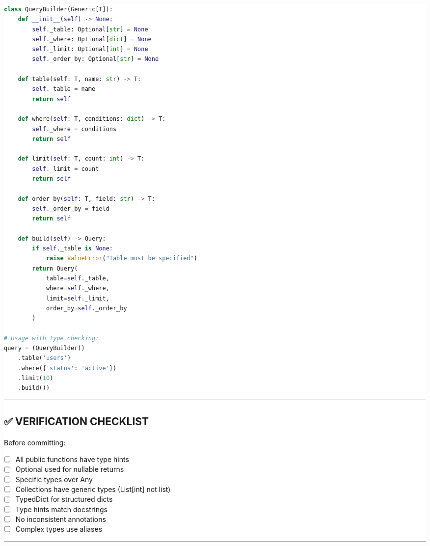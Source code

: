 ```python
class QueryBuilder(Generic[T]):
    def __init__(self) -> None:
        self._table: Optional[str] = None
        self._where: Optional[dict] = None
        self._limit: Optional[int] = None
        self._order_by: Optional[str] = None
    
    def table(self: T, name: str) -> T:
        self._table = name
        return self
    
    def where(self: T, conditions: dict) -> T:
        self._where = conditions
        return self
    
    def limit(self: T, count: int) -> T:
        self._limit = count
        return self
    
    def order_by(self: T, field: str) -> T:
        self._order_by = field
        return self
    
    def build(self) -> Query:
        if self._table is None:
            raise ValueError("Table must be specified")
        return Query(
            table=self._table,
            where=self._where,
            limit=self._limit,
            order_by=self._order_by
        )

# Usage with type checking:
query = (QueryBuilder()
    .table('users')
    .where({'status': 'active'})
    .limit(10)
    .build())
```

---

## ✅ VERIFICATION CHECKLIST

Before committing:

- [ ] All public functions have type hints
- [ ] Optional used for nullable returns
- [ ] Specific types over Any
- [ ] Collections have generic types (List[int] not list)
- [ ] TypedDict for structured dicts
- [ ] Type hints match docstrings
- [ ] No inconsistent annotations
- [ ] Complex types use aliases

---